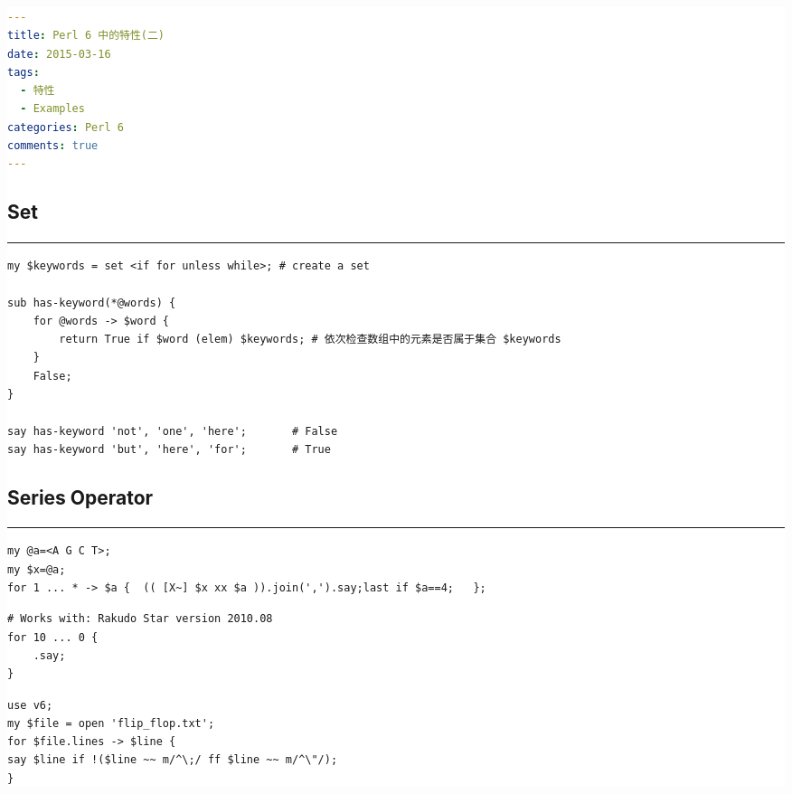 ```yaml
---
title: Perl 6 中的特性(二)
date: 2015-03-16
tags:
  - 特性
  - Examples
categories: Perl 6
comments: true
---
```



## Set
---

```perl6
my $keywords = set <if for unless while>; # create a set

sub has-keyword(*@words) {
    for @words -> $word {
        return True if $word (elem) $keywords; # 依次检查数组中的元素是否属于集合 $keywords
    }
    False;
}

say has-keyword 'not', 'one', 'here';       # False
say has-keyword 'but', 'here', 'for';       # True

```



## Series Operator
---


```perl6
my @a=<A G C T>;
my $x=@a;
for 1 ... * -> $a {  (( [X~] $x xx $a )).join(',').say;last if $a==4;   };
```



```perl6
# Works with: Rakudo Star version 2010.08
for 10 ... 0 {
    .say;
}

```



```perl6
use v6;
my $file = open 'flip_flop.txt';
for $file.lines -> $line {
say $line if !($line ~~ m/^\;/ ff $line ~~ m/^\"/);
}
```
